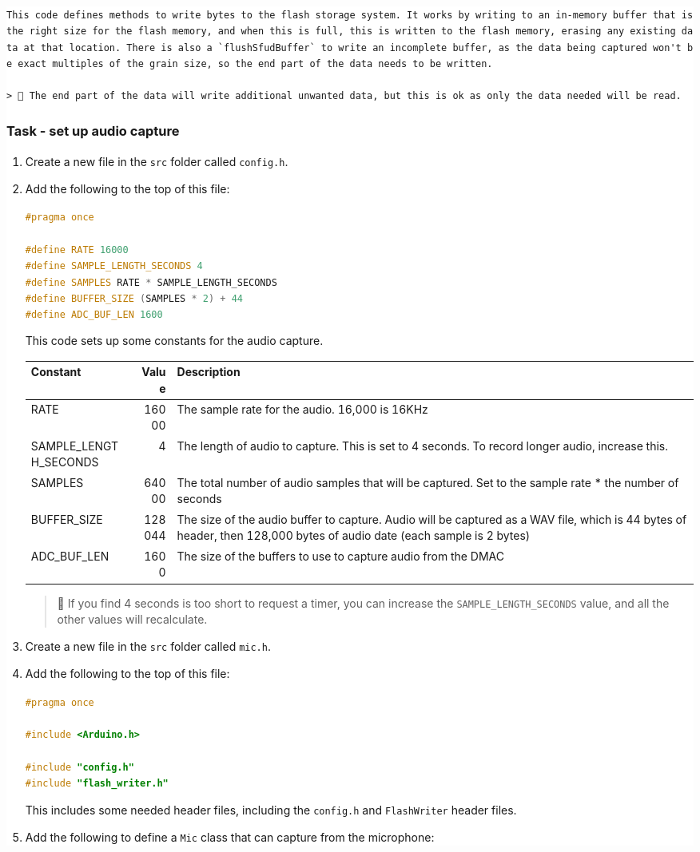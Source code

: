     This code defines methods to write bytes to the flash storage system. It works by writing to an in-memory buffer that is the right size for the flash memory, and when this is full, this is written to the flash memory, erasing any existing data at that location. There is also a `flushSfudBuffer` to write an incomplete buffer, as the data being captured won't be exact multiples of the grain size, so the end part of the data needs to be written.

    > 💁 The end part of the data will write additional unwanted data, but this is ok as only the data needed will be read.

### Task - set up audio capture

1. Create a new file in the `src` folder called `config.h`.

1. Add the following to the top of this file:

    ```cpp
    #pragma once

    #define RATE 16000
    #define SAMPLE_LENGTH_SECONDS 4
    #define SAMPLES RATE * SAMPLE_LENGTH_SECONDS
    #define BUFFER_SIZE (SAMPLES * 2) + 44
    #define ADC_BUF_LEN 1600
    ```

    This code sets up some constants for the audio capture.

    | Constant              | Value  | Description |
    | --------------------- | -----: | - |
    | RATE                  | 16000  | The sample rate for the audio. 16,000 is 16KHz |
    | SAMPLE_LENGTH_SECONDS | 4      | The length of audio to capture. This is set to 4 seconds. To record longer audio, increase this. |
    | SAMPLES               | 64000  | The total number of audio samples that will be captured. Set to the sample rate * the number of seconds |
    | BUFFER_SIZE           | 128044 | The size of the audio buffer to capture. Audio will be captured as a WAV file, which is 44 bytes of header, then 128,000 bytes of audio date (each sample is 2 bytes) |
    | ADC_BUF_LEN           | 1600   | The size of the buffers to use to capture audio from the DMAC |

    > 💁 If you find 4 seconds is too short to request a timer, you can increase the `SAMPLE_LENGTH_SECONDS` value, and all the other values will recalculate.

1. Create a new file in the `src` folder called `mic.h`.

1. Add the following to the top of this file:

    ```cpp
    #pragma once

    #include <Arduino.h>

    #include "config.h"
    #include "flash_writer.h"
    ```

    This includes some needed header files, including the `config.h` and `FlashWriter` header files.

1. Add the following to define a `Mic` class that can capture from the microphone:
